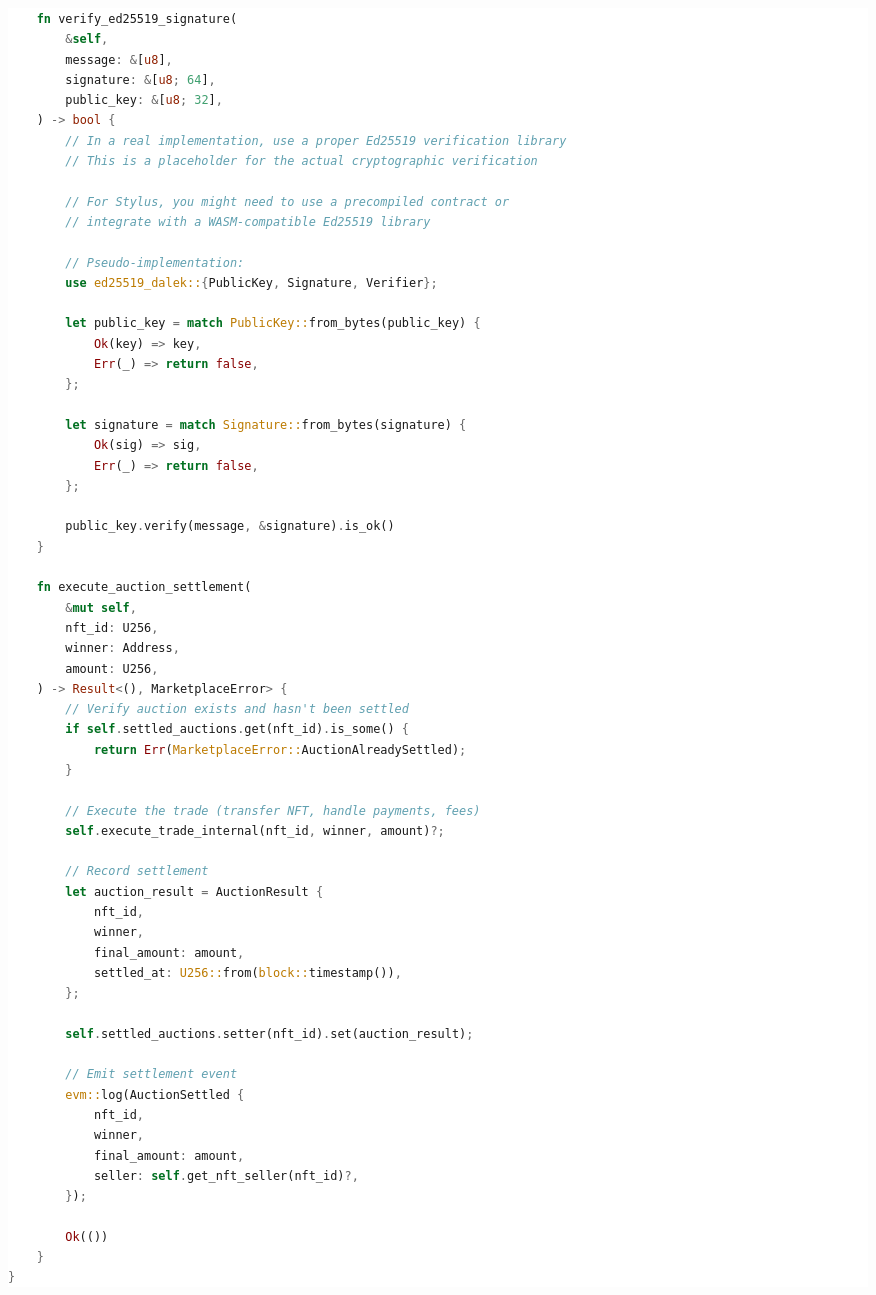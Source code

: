 ```rust
    fn verify_ed25519_signature(
        &self,
        message: &[u8],
        signature: &[u8; 64],
        public_key: &[u8; 32],
    ) -> bool {
        // In a real implementation, use a proper Ed25519 verification library
        // This is a placeholder for the actual cryptographic verification
        
        // For Stylus, you might need to use a precompiled contract or
        // integrate with a WASM-compatible Ed25519 library
        
        // Pseudo-implementation:
        use ed25519_dalek::{PublicKey, Signature, Verifier};
        
        let public_key = match PublicKey::from_bytes(public_key) {
            Ok(key) => key,
            Err(_) => return false,
        };
        
        let signature = match Signature::from_bytes(signature) {
            Ok(sig) => sig,
            Err(_) => return false,
        };
        
        public_key.verify(message, &signature).is_ok()
    }
    
    fn execute_auction_settlement(
        &mut self,
        nft_id: U256,
        winner: Address,
        amount: U256,
    ) -> Result<(), MarketplaceError> {
        // Verify auction exists and hasn't been settled
        if self.settled_auctions.get(nft_id).is_some() {
            return Err(MarketplaceError::AuctionAlreadySettled);
        }
        
        // Execute the trade (transfer NFT, handle payments, fees)
        self.execute_trade_internal(nft_id, winner, amount)?;
        
        // Record settlement
        let auction_result = AuctionResult {
            nft_id,
            winner,
            final_amount: amount,
            settled_at: U256::from(block::timestamp()),
        };
        
        self.settled_auctions.setter(nft_id).set(auction_result);
        
        // Emit settlement event
        evm::log(AuctionSettled {
            nft_id,
            winner,
            final_amount: amount,
            seller: self.get_nft_seller(nft_id)?,
        });
        
        Ok(())
    }
}
```